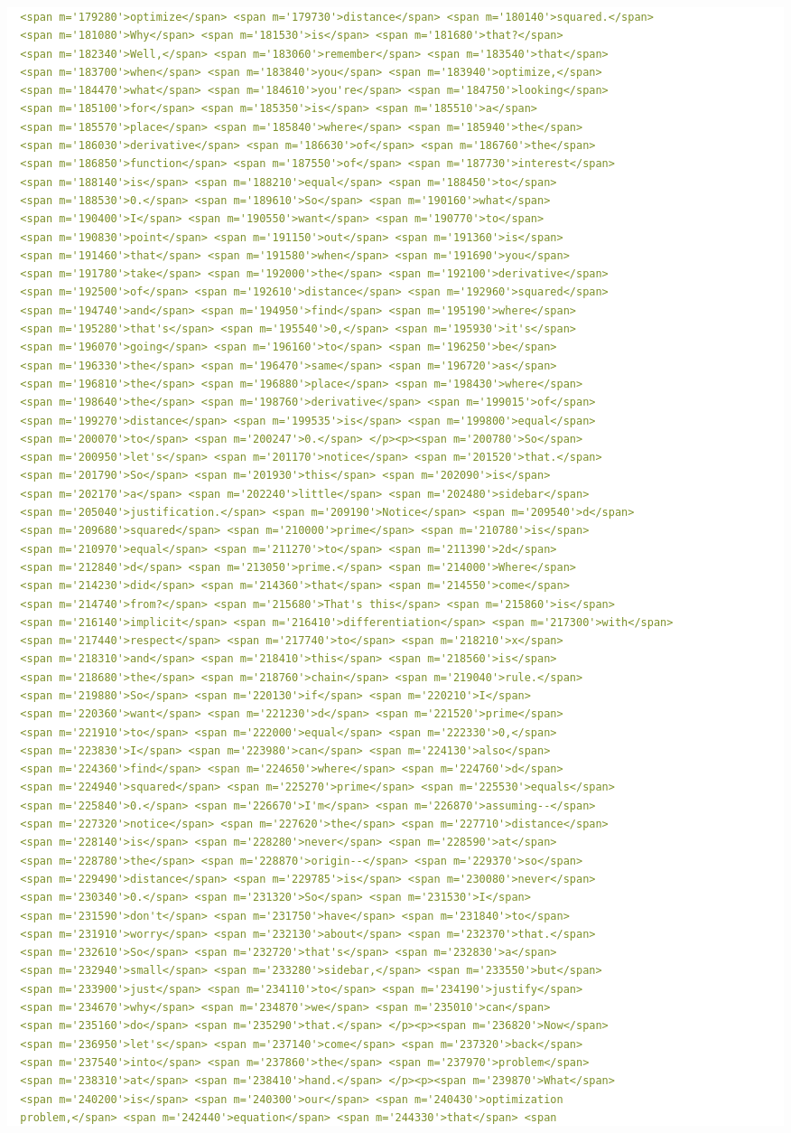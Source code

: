 ```yaml
  <span m='179280'>optimize</span> <span m='179730'>distance</span> <span m='180140'>squared.</span>
  <span m='181080'>Why</span> <span m='181530'>is</span> <span m='181680'>that?</span>
  <span m='182340'>Well,</span> <span m='183060'>remember</span> <span m='183540'>that</span>
  <span m='183700'>when</span> <span m='183840'>you</span> <span m='183940'>optimize,</span>
  <span m='184470'>what</span> <span m='184610'>you're</span> <span m='184750'>looking</span>
  <span m='185100'>for</span> <span m='185350'>is</span> <span m='185510'>a</span>
  <span m='185570'>place</span> <span m='185840'>where</span> <span m='185940'>the</span>
  <span m='186030'>derivative</span> <span m='186630'>of</span> <span m='186760'>the</span>
  <span m='186850'>function</span> <span m='187550'>of</span> <span m='187730'>interest</span>
  <span m='188140'>is</span> <span m='188210'>equal</span> <span m='188450'>to</span>
  <span m='188530'>0.</span> <span m='189610'>So</span> <span m='190160'>what</span>
  <span m='190400'>I</span> <span m='190550'>want</span> <span m='190770'>to</span>
  <span m='190830'>point</span> <span m='191150'>out</span> <span m='191360'>is</span>
  <span m='191460'>that</span> <span m='191580'>when</span> <span m='191690'>you</span>
  <span m='191780'>take</span> <span m='192000'>the</span> <span m='192100'>derivative</span>
  <span m='192500'>of</span> <span m='192610'>distance</span> <span m='192960'>squared</span>
  <span m='194740'>and</span> <span m='194950'>find</span> <span m='195190'>where</span>
  <span m='195280'>that's</span> <span m='195540'>0,</span> <span m='195930'>it's</span>
  <span m='196070'>going</span> <span m='196160'>to</span> <span m='196250'>be</span>
  <span m='196330'>the</span> <span m='196470'>same</span> <span m='196720'>as</span>
  <span m='196810'>the</span> <span m='196880'>place</span> <span m='198430'>where</span>
  <span m='198640'>the</span> <span m='198760'>derivative</span> <span m='199015'>of</span>
  <span m='199270'>distance</span> <span m='199535'>is</span> <span m='199800'>equal</span>
  <span m='200070'>to</span> <span m='200247'>0.</span> </p><p><span m='200780'>So</span>
  <span m='200950'>let's</span> <span m='201170'>notice</span> <span m='201520'>that.</span>
  <span m='201790'>So</span> <span m='201930'>this</span> <span m='202090'>is</span>
  <span m='202170'>a</span> <span m='202240'>little</span> <span m='202480'>sidebar</span>
  <span m='205040'>justification.</span> <span m='209190'>Notice</span> <span m='209540'>d</span>
  <span m='209680'>squared</span> <span m='210000'>prime</span> <span m='210780'>is</span>
  <span m='210970'>equal</span> <span m='211270'>to</span> <span m='211390'>2d</span>
  <span m='212840'>d</span> <span m='213050'>prime.</span> <span m='214000'>Where</span>
  <span m='214230'>did</span> <span m='214360'>that</span> <span m='214550'>come</span>
  <span m='214740'>from?</span> <span m='215680'>That's this</span> <span m='215860'>is</span>
  <span m='216140'>implicit</span> <span m='216410'>differentiation</span> <span m='217300'>with</span>
  <span m='217440'>respect</span> <span m='217740'>to</span> <span m='218210'>x</span>
  <span m='218310'>and</span> <span m='218410'>this</span> <span m='218560'>is</span>
  <span m='218680'>the</span> <span m='218760'>chain</span> <span m='219040'>rule.</span>
  <span m='219880'>So</span> <span m='220130'>if</span> <span m='220210'>I</span>
  <span m='220360'>want</span> <span m='221230'>d</span> <span m='221520'>prime</span>
  <span m='221910'>to</span> <span m='222000'>equal</span> <span m='222330'>0,</span>
  <span m='223830'>I</span> <span m='223980'>can</span> <span m='224130'>also</span>
  <span m='224360'>find</span> <span m='224650'>where</span> <span m='224760'>d</span>
  <span m='224940'>squared</span> <span m='225270'>prime</span> <span m='225530'>equals</span>
  <span m='225840'>0.</span> <span m='226670'>I'm</span> <span m='226870'>assuming--</span>
  <span m='227320'>notice</span> <span m='227620'>the</span> <span m='227710'>distance</span>
  <span m='228140'>is</span> <span m='228280'>never</span> <span m='228590'>at</span>
  <span m='228780'>the</span> <span m='228870'>origin--</span> <span m='229370'>so</span>
  <span m='229490'>distance</span> <span m='229785'>is</span> <span m='230080'>never</span>
  <span m='230340'>0.</span> <span m='231320'>So</span> <span m='231530'>I</span>
  <span m='231590'>don't</span> <span m='231750'>have</span> <span m='231840'>to</span>
  <span m='231910'>worry</span> <span m='232130'>about</span> <span m='232370'>that.</span>
  <span m='232610'>So</span> <span m='232720'>that's</span> <span m='232830'>a</span>
  <span m='232940'>small</span> <span m='233280'>sidebar,</span> <span m='233550'>but</span>
  <span m='233900'>just</span> <span m='234110'>to</span> <span m='234190'>justify</span>
  <span m='234670'>why</span> <span m='234870'>we</span> <span m='235010'>can</span>
  <span m='235160'>do</span> <span m='235290'>that.</span> </p><p><span m='236820'>Now</span>
  <span m='236950'>let's</span> <span m='237140'>come</span> <span m='237320'>back</span>
  <span m='237540'>into</span> <span m='237860'>the</span> <span m='237970'>problem</span>
  <span m='238310'>at</span> <span m='238410'>hand.</span> </p><p><span m='239870'>What</span>
  <span m='240200'>is</span> <span m='240300'>our</span> <span m='240430'>optimization
  problem,</span> <span m='242440'>equation</span> <span m='244330'>that</span> <span
```